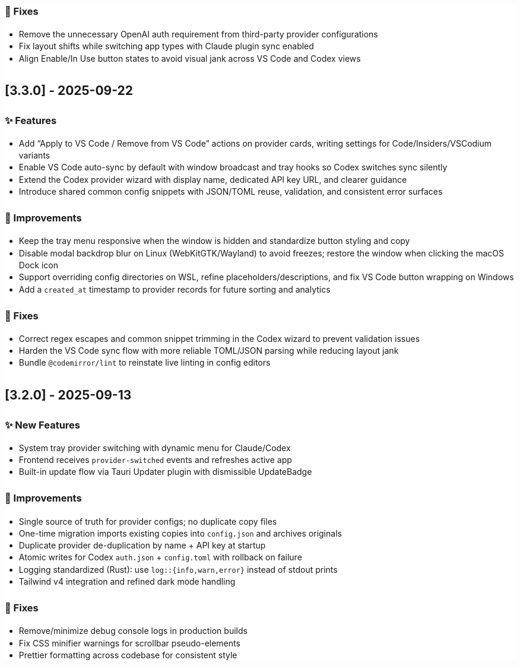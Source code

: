 ### 🐛 Fixes
- Remove the unnecessary OpenAI auth requirement from third-party provider configurations
- Fix layout shifts while switching app types with Claude plugin sync enabled
- Align Enable/In Use button states to avoid visual jank across VS Code and Codex views

## [3.3.0] - 2025-09-22

### ✨ Features
- Add “Apply to VS Code / Remove from VS Code” actions on provider cards, writing settings for Code/Insiders/VSCodium variants
- Enable VS Code auto-sync by default with window broadcast and tray hooks so Codex switches sync silently
- Extend the Codex provider wizard with display name, dedicated API key URL, and clearer guidance
- Introduce shared common config snippets with JSON/TOML reuse, validation, and consistent error surfaces

### 🔧 Improvements
- Keep the tray menu responsive when the window is hidden and standardize button styling and copy
- Disable modal backdrop blur on Linux (WebKitGTK/Wayland) to avoid freezes; restore the window when clicking the macOS Dock icon
- Support overriding config directories on WSL, refine placeholders/descriptions, and fix VS Code button wrapping on Windows
- Add a `created_at` timestamp to provider records for future sorting and analytics

### 🐛 Fixes
- Correct regex escapes and common snippet trimming in the Codex wizard to prevent validation issues
- Harden the VS Code sync flow with more reliable TOML/JSON parsing while reducing layout jank
- Bundle `@codemirror/lint` to reinstate live linting in config editors

## [3.2.0] - 2025-09-13

### ✨ New Features
- System tray provider switching with dynamic menu for Claude/Codex
- Frontend receives `provider-switched` events and refreshes active app
- Built-in update flow via Tauri Updater plugin with dismissible UpdateBadge

### 🔧 Improvements
- Single source of truth for provider configs; no duplicate copy files
- One-time migration imports existing copies into `config.json` and archives originals
- Duplicate provider de-duplication by name + API key at startup
- Atomic writes for Codex `auth.json` + `config.toml` with rollback on failure
- Logging standardized (Rust): use `log::{info,warn,error}` instead of stdout prints
- Tailwind v4 integration and refined dark mode handling

### 🐛 Fixes
- Remove/minimize debug console logs in production builds
- Fix CSS minifier warnings for scrollbar pseudo-elements
- Prettier formatting across codebase for consistent style
